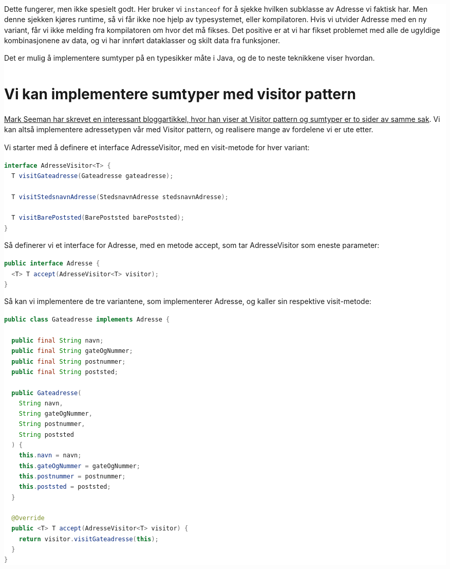
Dette fungerer, men ikke spesielt godt. Her bruker vi `instanceof` for å sjekke hvilken subklasse av Adresse vi faktisk har. Men denne sjekken kjøres runtime, så vi får ikke noe hjelp av typesystemet, eller kompilatoren. Hvis vi utvider Adresse med en ny variant, får vi ikke melding fra kompilatoren om hvor det må fikses. Det positive er at vi har fikset problemet med alle de ugyldige kombinasjonene av data, og vi har innført dataklasser og skilt data fra funksjoner.

Det er mulig å implementere sumtyper på en typesikker måte i Java, og de to neste teknikkene viser hvordan.

# Vi kan implementere sumtyper med visitor pattern

[Mark Seeman har skrevet en interessant bloggartikkel, hvor han viser at Visitor pattern og sumtyper er to sider av samme sak](https://blog.ploeh.dk/2018/06/25/visitor-as-a-sum-type/). Vi kan altså implementere adressetypen vår med Visitor pattern, og realisere mange av fordelene vi er ute etter.

Vi starter med å definere et interface AdresseVisitor, med en visit-metode for hver variant:

```java
interface AdresseVisitor<T> {
  T visitGateadresse(Gateadresse gateadresse);

  T visitStedsnavnAdresse(StedsnavnAdresse stedsnavnAdresse);

  T visitBarePoststed(BarePoststed barePoststed);
}

```

Så definerer vi et interface for Adresse, med en metode accept, som tar AdresseVisitor som eneste parameter:

```java
public interface Adresse {
  <T> T accept(AdresseVisitor<T> visitor);
}

```

Så kan vi implementere de tre variantene, som implementerer Adresse, og kaller sin respektive visit-metode:

```java
public class Gateadresse implements Adresse {

  public final String navn;
  public final String gateOgNummer;
  public final String postnummer;
  public final String poststed;

  public Gateadresse(
    String navn,
    String gateOgNummer,
    String postnummer,
    String poststed
  ) {
    this.navn = navn;
    this.gateOgNummer = gateOgNummer;
    this.postnummer = postnummer;
    this.poststed = poststed;
  }

  @Override
  public <T> T accept(AdresseVisitor<T> visitor) {
    return visitor.visitGateadresse(this);
  }
}
```